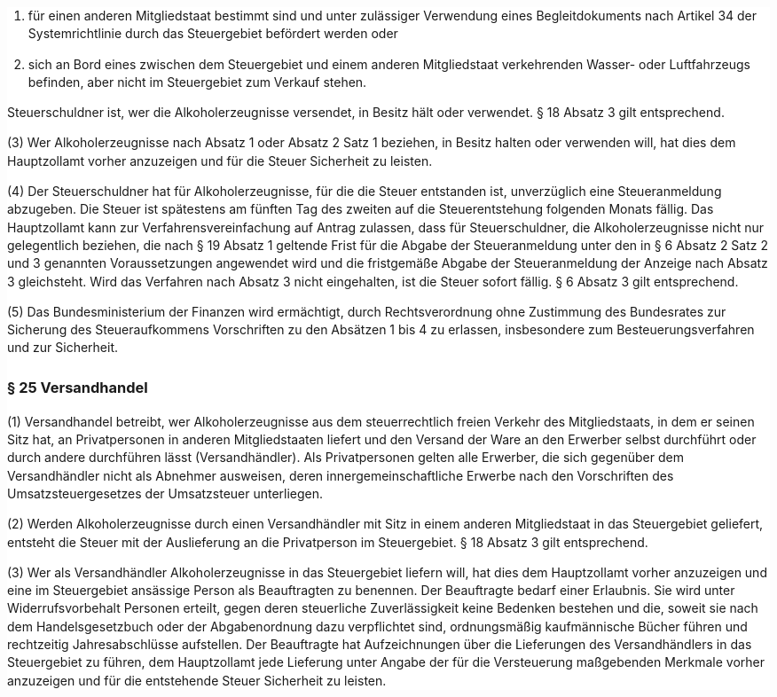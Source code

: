 1.  für einen anderen Mitgliedstaat bestimmt sind und unter zulässiger
    Verwendung eines Begleitdokuments nach Artikel 34 der Systemrichtlinie
    durch das Steuergebiet befördert werden oder


2.  sich an Bord eines zwischen dem Steuergebiet und einem anderen
    Mitgliedstaat verkehrenden Wasser- oder Luftfahrzeugs befinden, aber
    nicht im Steuergebiet zum Verkauf stehen.



Steuerschuldner ist, wer die Alkoholerzeugnisse versendet, in Besitz
hält oder verwendet. § 18 Absatz 3 gilt entsprechend.

(3) Wer Alkoholerzeugnisse nach Absatz 1 oder Absatz 2 Satz 1
beziehen, in Besitz halten oder verwenden will, hat dies dem
Hauptzollamt vorher anzuzeigen und für die Steuer Sicherheit zu
leisten.

(4) Der Steuerschuldner hat für Alkoholerzeugnisse, für die die Steuer
entstanden ist, unverzüglich eine Steueranmeldung abzugeben. Die
Steuer ist spätestens am fünften Tag des zweiten auf die
Steuerentstehung folgenden Monats fällig. Das Hauptzollamt kann zur
Verfahrensvereinfachung auf Antrag zulassen, dass für Steuerschuldner,
die Alkoholerzeugnisse nicht nur gelegentlich beziehen, die nach § 19
Absatz 1 geltende Frist für die Abgabe der Steueranmeldung unter den
in § 6 Absatz 2 Satz 2 und 3 genannten Voraussetzungen angewendet wird
und die fristgemäße Abgabe der Steueranmeldung der Anzeige nach Absatz
3 gleichsteht. Wird das Verfahren nach Absatz 3 nicht eingehalten, ist
die Steuer sofort fällig. § 6 Absatz 3 gilt entsprechend.

(5) Das Bundesministerium der Finanzen wird ermächtigt, durch
Rechtsverordnung ohne Zustimmung des Bundesrates zur Sicherung des
Steueraufkommens Vorschriften zu den Absätzen 1 bis 4 zu erlassen,
insbesondere zum Besteuerungsverfahren und zur Sicherheit.


### § 25 Versandhandel

(1) Versandhandel betreibt, wer Alkoholerzeugnisse aus dem
steuerrechtlich freien Verkehr des Mitgliedstaats, in dem er seinen
Sitz hat, an Privatpersonen in anderen Mitgliedstaaten liefert und den
Versand der Ware an den Erwerber selbst durchführt oder durch andere
durchführen lässt (Versandhändler). Als Privatpersonen gelten alle
Erwerber, die sich gegenüber dem Versandhändler nicht als Abnehmer
ausweisen, deren innergemeinschaftliche Erwerbe nach den Vorschriften
des Umsatzsteuergesetzes der Umsatzsteuer unterliegen.

(2) Werden Alkoholerzeugnisse durch einen Versandhändler mit Sitz in
einem anderen Mitgliedstaat in das Steuergebiet geliefert, entsteht
die Steuer mit der Auslieferung an die Privatperson im Steuergebiet. §
18 Absatz 3 gilt entsprechend.

(3) Wer als Versandhändler Alkoholerzeugnisse in das Steuergebiet
liefern will, hat dies dem Hauptzollamt vorher anzuzeigen und eine im
Steuergebiet ansässige Person als Beauftragten zu benennen. Der
Beauftragte bedarf einer Erlaubnis. Sie wird unter Widerrufsvorbehalt
Personen erteilt, gegen deren steuerliche Zuverlässigkeit keine
Bedenken bestehen und die, soweit sie nach dem Handelsgesetzbuch oder
der Abgabenordnung dazu verpflichtet sind, ordnungsmäßig kaufmännische
Bücher führen und rechtzeitig Jahresabschlüsse aufstellen. Der
Beauftragte hat Aufzeichnungen über die Lieferungen des
Versandhändlers in das Steuergebiet zu führen, dem Hauptzollamt jede
Lieferung unter Angabe der für die Versteuerung maßgebenden Merkmale
vorher anzuzeigen und für die entstehende Steuer Sicherheit zu
leisten.
